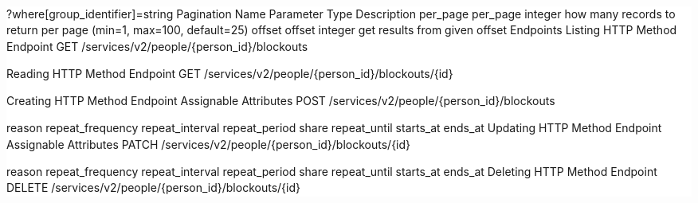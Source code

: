 ?where[group_identifier]=string
Pagination
Name
Parameter
Type
Description
per_page
per_page
integer
how many records to return per page (min=1, max=100, default=25)
offset
offset
integer
get results from given offset
Endpoints
Listing
HTTP Method
Endpoint
GET
/services/v2/people/{person_id}/blockouts

Reading
HTTP Method
Endpoint
GET
/services/v2/people/{person_id}/blockouts/{id}

Creating
HTTP Method
Endpoint
Assignable Attributes
POST
/services/v2/people/{person_id}/blockouts

reason
repeat_frequency
repeat_interval
repeat_period
share
repeat_until
starts_at
ends_at
Updating
HTTP Method
Endpoint
Assignable Attributes
PATCH
/services/v2/people/{person_id}/blockouts/{id}

reason
repeat_frequency
repeat_interval
repeat_period
share
repeat_until
starts_at
ends_at
Deleting
HTTP Method
Endpoint
DELETE
/services/v2/people/{person_id}/blockouts/{id}
